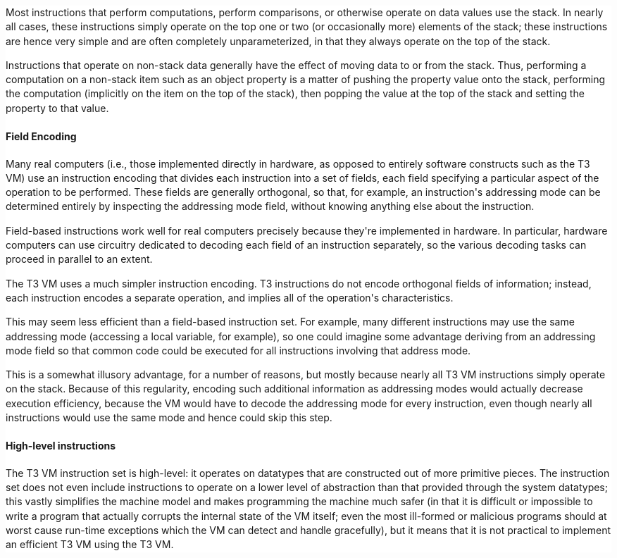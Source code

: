 Most instructions that perform computations, perform comparisons, or
otherwise operate on data values use the stack. In nearly all cases,
these instructions simply operate on the top one or two (or occasionally
more) elements of the stack; these instructions are hence very simple
and are often completely unparameterized, in that they always operate on
the top of the stack.

Instructions that operate on non-stack data generally have the effect of
moving data to or from the stack. Thus, performing a computation on a
non-stack item such as an object property is a matter of pushing the
property value onto the stack, performing the computation (implicitly on
the item on the top of the stack), then popping the value at the top of
the stack and setting the property to that value.

#### Field Encoding

Many real computers (i.e., those implemented directly in hardware, as
opposed to entirely software constructs such as the T3 VM) use an
instruction encoding that divides each instruction into a set of fields,
each field specifying a particular aspect of the operation to be
performed. These fields are generally orthogonal, so that, for example,
an instruction's addressing mode can be determined entirely by
inspecting the addressing mode field, without knowing anything else
about the instruction.

Field-based instructions work well for real computers precisely because
they're implemented in hardware. In particular, hardware computers can
use circuitry dedicated to decoding each field of an instruction
separately, so the various decoding tasks can proceed in parallel to an
extent.

The T3 VM uses a much simpler instruction encoding. T3 instructions do
not encode orthogonal fields of information; instead, each instruction
encodes a separate operation, and implies all of the operation's
characteristics.

This may seem less efficient than a field-based instruction set. For
example, many different instructions may use the same addressing mode
(accessing a local variable, for example), so one could imagine some
advantage deriving from an addressing mode field so that common code
could be executed for all instructions involving that address mode.

This is a somewhat illusory advantage, for a number of reasons, but
mostly because nearly all T3 VM instructions simply operate on the
stack. Because of this regularity, encoding such additional information
as addressing modes would actually decrease execution efficiency,
because the VM would have to decode the addressing mode for every
instruction, even though nearly all instructions would use the same mode
and hence could skip this step.

#### High-level instructions

The T3 VM instruction set is high-level: it operates on datatypes that
are constructed out of more primitive pieces. The instruction set does
not even include instructions to operate on a lower level of abstraction
than that provided through the system datatypes; this vastly simplifies
the machine model and makes programming the machine much safer (in that
it is difficult or impossible to write a program that actually corrupts
the internal state of the VM itself; even the most ill-formed or
malicious programs should at worst cause run-time exceptions which the
VM can detect and handle gracefully), but it means that it is not
practical to implement an efficient T3 VM using the T3 VM.

